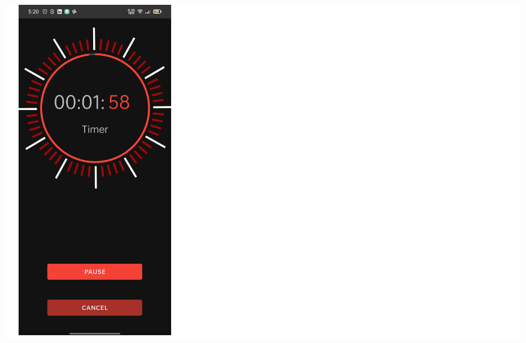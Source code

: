<span><img src="https://github.com/mohamed-cs/Clock-android-app/blob/main/Clock%20photo/Screenshot_2021-09-16-17-20-42-37_c0083d81623158638b8acbfe44c46e7d.jpg" width="300" height="550"/></span>
